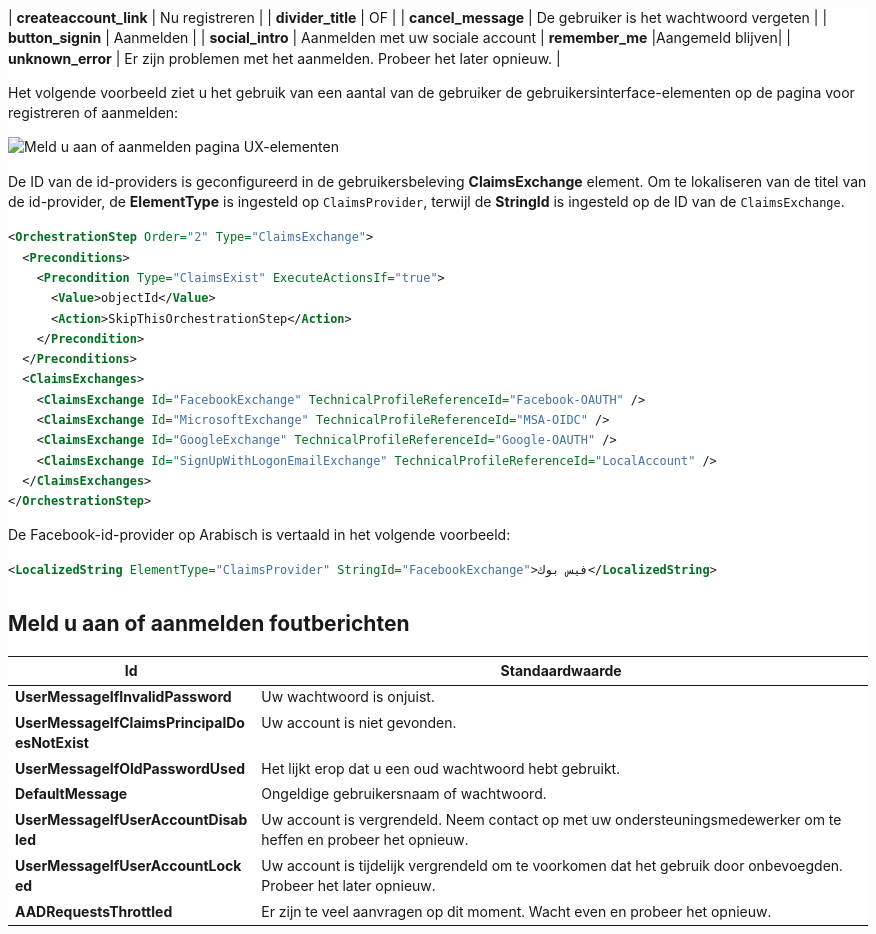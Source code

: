 | **createaccount_link** | Nu registreren |
| **divider_title** | OF |
| **cancel_message** | De gebruiker is het wachtwoord vergeten |
| **button_signin** | Aanmelden |
| **social_intro** | Aanmelden met uw sociale account |
  **remember_me** |Aangemeld blijven|
| **unknown_error** | Er zijn problemen met het aanmelden. Probeer het later opnieuw. |

Het volgende voorbeeld ziet u het gebruik van een aantal van de gebruiker de gebruikersinterface-elementen op de pagina voor registreren of aanmelden:

![Meld u aan of aanmelden pagina UX-elementen](./media/localization-string-ids/localization-susi.png)

De ID van de id-providers is geconfigureerd in de gebruikersbeleving **ClaimsExchange** element. Om te lokaliseren van de titel van de id-provider, de **ElementType** is ingesteld op `ClaimsProvider`, terwijl de **StringId** is ingesteld op de ID van de `ClaimsExchange`.

```XML
<OrchestrationStep Order="2" Type="ClaimsExchange">
  <Preconditions>
    <Precondition Type="ClaimsExist" ExecuteActionsIf="true">
      <Value>objectId</Value>
      <Action>SkipThisOrchestrationStep</Action>
    </Precondition>
  </Preconditions>
  <ClaimsExchanges>
    <ClaimsExchange Id="FacebookExchange" TechnicalProfileReferenceId="Facebook-OAUTH" />
    <ClaimsExchange Id="MicrosoftExchange" TechnicalProfileReferenceId="MSA-OIDC" />
    <ClaimsExchange Id="GoogleExchange" TechnicalProfileReferenceId="Google-OAUTH" />
    <ClaimsExchange Id="SignUpWithLogonEmailExchange" TechnicalProfileReferenceId="LocalAccount" />
  </ClaimsExchanges>
</OrchestrationStep>
```

De Facebook-id-provider op Arabisch is vertaald in het volgende voorbeeld:

```XML
<LocalizedString ElementType="ClaimsProvider" StringId="FacebookExchange">فيس بوك</LocalizedString>
```

## <a name="sign-up-or-sign-in-error-messages"></a>Meld u aan of aanmelden foutberichten

| Id | Standaardwaarde |
| -- | ------------- |
| **UserMessageIfInvalidPassword** | Uw wachtwoord is onjuist. |
| **UserMessageIfClaimsPrincipalDoesNotExist** | Uw account is niet gevonden. |
| **UserMessageIfOldPasswordUsed** | Het lijkt erop dat u een oud wachtwoord hebt gebruikt. |  
| **DefaultMessage** | Ongeldige gebruikersnaam of wachtwoord. |  
| **UserMessageIfUserAccountDisabled** | Uw account is vergrendeld. Neem contact op met uw ondersteuningsmedewerker om te heffen en probeer het opnieuw. |  
| **UserMessageIfUserAccountLocked** | Uw account is tijdelijk vergrendeld om te voorkomen dat het gebruik door onbevoegden. Probeer het later opnieuw. |  
| **AADRequestsThrottled** | Er zijn te veel aanvragen op dit moment. Wacht even en probeer het opnieuw. |  
